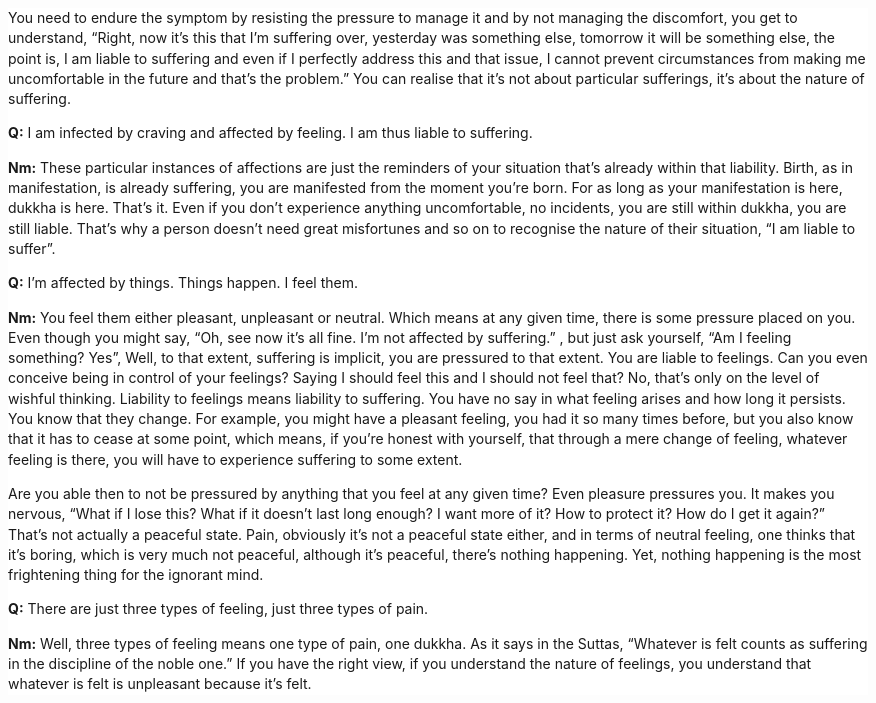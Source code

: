 You need to endure the symptom by resisting the pressure to manage it
and by not managing the discomfort, you get to understand, “Right, now
it’s this that I’m suffering over, yesterday was something else,
tomorrow it will be something else, the point is, I am liable to
suffering and even if I perfectly address this and that issue, I cannot
prevent circumstances from making me uncomfortable in the future and
that’s the problem.” You can realise that it’s not about particular
sufferings, it’s about the nature of suffering.

**Q:** I am infected by craving and affected by feeling. I am thus
liable to suffering.

**Nm:** These particular instances of affections are just the reminders
of your situation that’s already within that liability. Birth, as in
manifestation, is already suffering, you are manifested from the moment
you’re born. For as long as your manifestation is here, dukkha is here.
That’s it. Even if you don’t experience anything uncomfortable, no
incidents, you are still within dukkha, you are still liable. That’s why
a person doesn’t need great misfortunes and so on to recognise the
nature of their situation, “I am liable to suffer”.

**Q:** I’m affected by things. Things happen. I feel them.

**Nm:** You feel them either pleasant, unpleasant or neutral. Which
means at any given time, there is some pressure placed on you. Even
though you might say, “Oh, see now it’s all fine. I’m not affected by
suffering.” , but just ask yourself, “Am I feeling something? Yes”,
Well, to that extent, suffering is implicit, you are pressured to that
extent. You are liable to feelings. Can you even conceive being in
control of your feelings? Saying I should feel this and I should not
feel that? No, that’s only on the level of wishful thinking. Liability
to feelings means liability to suffering. You have no say in what
feeling arises and how long it persists. You know that they change. For
example, you might have a pleasant feeling, you had it so many times
before, but you also know that it has to cease at some point, which
means, if you’re honest with yourself, that through a mere change of
feeling, whatever feeling is there, you will have to experience
suffering to some extent.

Are you able then to not be pressured by anything that you feel at any
given time? Even pleasure pressures you. It makes you nervous, “What if
I lose this? What if it doesn’t last long enough? I want more of it? How
to protect it? How do I get it again?” That’s not actually a peaceful
state. Pain, obviously it’s not a peaceful state either, and in terms of
neutral feeling, one thinks that it’s boring, which is very much not
peaceful, although it’s peaceful, there’s nothing happening. Yet,
nothing happening is the most frightening thing for the ignorant mind.

**Q:** There are just three types of feeling, just three types of pain.

**Nm:** Well, three types of feeling means one type of pain, one dukkha.
As it says in the Suttas, “Whatever is felt counts as suffering in the
discipline of the noble one.” If you have the right view, if you
understand the nature of feelings, you understand that whatever is felt
is unpleasant because it’s felt.
